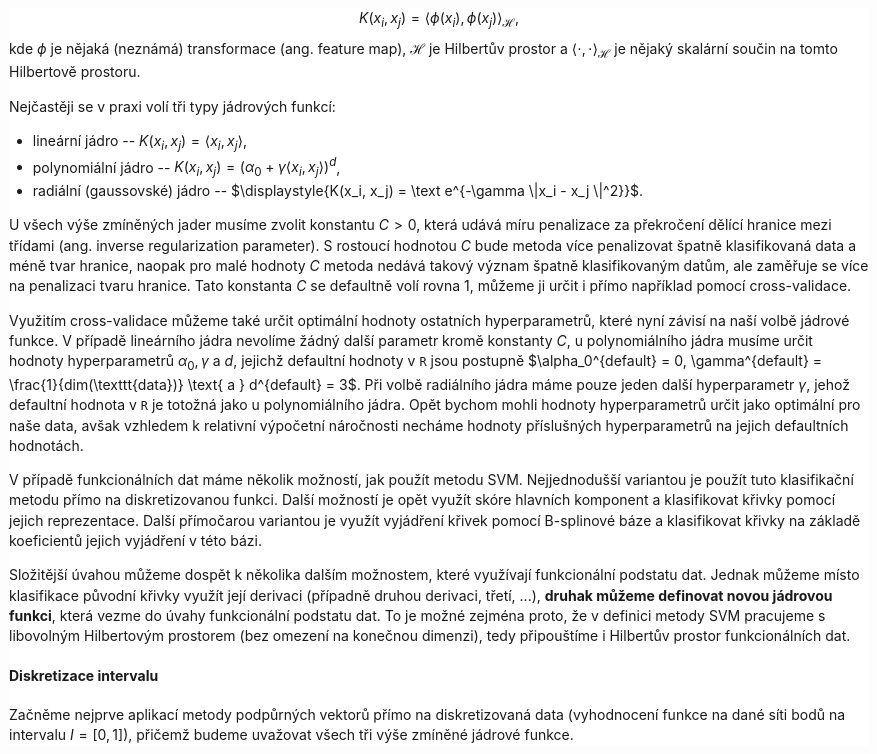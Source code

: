 $$
K(x_i, x_j) = \langle \phi(x_i), \phi(x_j) \rangle_{\mathcal H}, 
$$ kde $\phi$ je nějaká (neznámá) transformace (ang. feature map), $\mathcal H$ je Hilbertův prostor a $\langle \cdot, \cdot \rangle_{\mathcal H}$ je nějaký skalární součin na tomto Hilbertově prostoru.

Nejčastěji se v praxi volí tři typy jádrových funkcí:

-   lineární jádro -- $K(x_i, x_j) = \langle x_i, x_j \rangle$,
-   polynomiální jádro -- $K(x_i, x_j) = \big(\alpha_0 + \gamma \langle x_i, x_j \rangle \big)^d$,
-   radiální (gaussovské) jádro -- $\displaystyle{K(x_i, x_j) = \text e^{-\gamma \|x_i - x_j \|^2}}$.

U všech výše zmíněných jader musíme zvolit konstantu $C > 0$, která udává míru penalizace za překročení dělící hranice mezi třídami (ang. inverse regularization parameter).
S rostoucí hodnotou $C$ bude metoda více penalizovat špatně klasifikovaná data a méně tvar hranice, naopak pro malé hodnoty $C$ metoda nedává takový význam špatně klasifikovaným datům, ale zaměřuje se více na penalizaci tvaru hranice.
Tato konstanta $C$ se defaultně volí rovna 1, můžeme ji určit i přímo například pomocí cross-validace.

Využitím cross-validace můžeme také určit optimální hodnoty ostatních hyperparametrů, které nyní závisí na naší volbě jádrové funkce.
V případě lineárního jádra nevolíme žádný další parametr kromě konstanty $C$, u polynomiálního jádra musíme určit hodnoty hyperparametrů $\alpha_0, \gamma \text{ a } d$, jejichž defaultní hodnoty v `R` jsou postupně $\alpha_0^{default} = 0, \gamma^{default} = \frac{1}{dim(\texttt{data})} \text{ a } d^{default} = 3$.
Při volbě radiálního jádra máme pouze jeden další hyperparametr $\gamma$, jehož defaultní hodnota v `R` je totožná jako u polynomiálního jádra.
Opět bychom mohli hodnoty hyperparametrů určit jako optimální pro naše data, avšak vzhledem k relativní výpočetní náročnosti necháme hodnoty příslušných hyperparametrů na jejich defaultních hodnotách.

V případě funkcionálních dat máme několik možností, jak použít metodu SVM.
Nejjednodušší variantou je použít tuto klasifikační metodu přímo na diskretizovanou funkci.
Další možností je opět využít skóre hlavních komponent a klasifikovat křivky pomocí jejich reprezentace.
Další přímočarou variantou je využít vyjádření křivek pomocí B-splinové báze a klasifikovat křivky na základě koeficientů jejich vyjádření v této bázi.

Složitější úvahou můžeme dospět k několika dalším možnostem, které využívají funkcionální podstatu dat.
Jednak můžeme místo klasifikace původní křivky využít její derivaci (případně druhou derivaci, třetí, ...), **druhak můžeme definovat novou jádrovou funkci**, která vezme do úvahy funkcionální podstatu dat.
To je možné zejména proto, že v definici metody SVM pracujeme s libovolným Hilbertovým prostorem (bez omezení na konečnou dimenzi), tedy připouštíme i Hilbertův prostor funkcionálních dat.

#### Diskretizace intervalu

Začněme nejprve aplikací metody podpůrných vektorů přímo na diskretizovaná data (vyhodnocení funkce na dané síti bodů na intervalu $I = [0, 1]$), přičemž budeme uvažovat všech tři výše zmíněné jádrové funkce.

